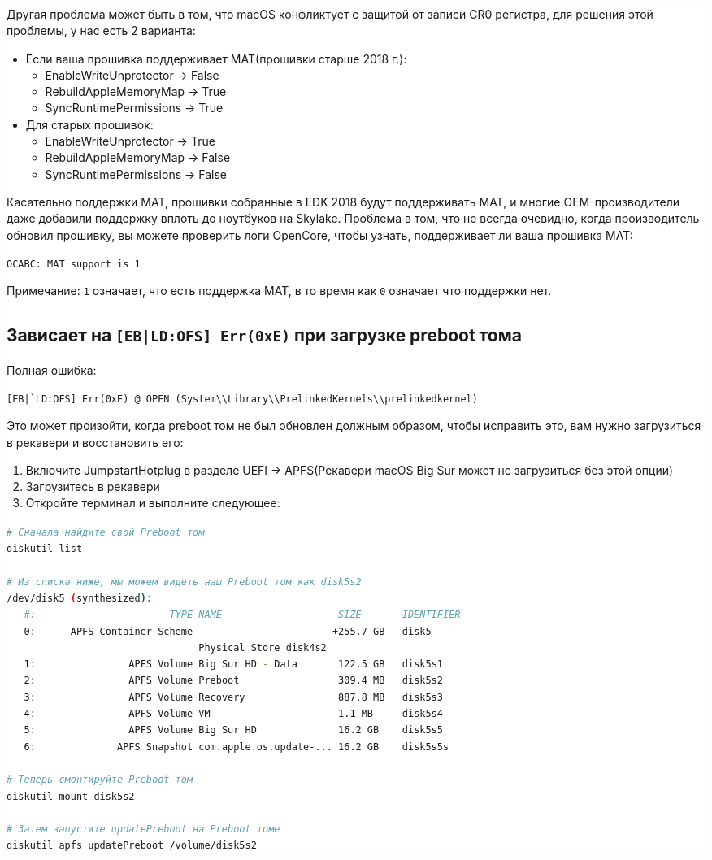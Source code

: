Другая проблема может быть в том, что macOS конфликтует с защитой от записи CR0 регистра, для решения этой проблемы, у нас есть 2 варианта:

* Если ваша прошивка поддерживает MAT(прошивки старше 2018 г.):
  * EnableWriteUnprotector -> False
  * RebuildAppleMemoryMap -> True
  * SyncRuntimePermissions -> True
* Для старых прошивок:
  * EnableWriteUnprotector -> True
  * RebuildAppleMemoryMap -> False
  * SyncRuntimePermissions -> False

Касательно поддержки MAT, прошивки собранные в EDK 2018 будут поддерживать MAT, и многие OEM-производители даже добавили поддержку вплоть до ноутбуков на Skylake. Проблема в том, что не всегда очевидно, когда производитель обновил прошивку, вы можете проверить логи OpenCore, чтобы узнать, поддерживает ли ваша прошивка MAT:

```
OCABC: MAT support is 1
```

Примечание: `1` означает, что есть поддержка MAT, в то время как `0` означает что поддержки нет.

## Зависает на `[EB|LD:OFS] Err(0xE)` при загрузке preboot тома

Полная ошибка:

```
[EB|`LD:OFS] Err(0xE) @ OPEN (System\\Library\\PrelinkedKernels\\prelinkedkernel)
```

Это может произойти, когда preboot том не был обновлен должным образом, чтобы исправить это, вам нужно загрузиться в рекавери и восстановить его:

1. Включите JumpstartHotplug в разделе UEFI -> APFS(Рекавери macOS Big Sur может не загрузиться без этой опции)
2. Загрузитесь в рекавери
3. Откройте терминал и выполните следующее:

```bash
# Сначала найдите свой Preboot том
diskutil list

# Из списка ниже, мы можем видеть наш Preboot том как disk5s2
/dev/disk5 (synthesized):
   #:                       TYPE NAME                    SIZE       IDENTIFIER
   0:      APFS Container Scheme -                      +255.7 GB   disk5
                                 Physical Store disk4s2
   1:                APFS Volume ⁨Big Sur HD - Data⁩       122.5 GB   disk5s1
   2:                APFS Volume ⁨Preboot⁩                 309.4 MB   disk5s2
   3:                APFS Volume ⁨Recovery⁩                887.8 MB   disk5s3
   4:                APFS Volume ⁨VM⁩                      1.1 MB     disk5s4
   5:                APFS Volume ⁨Big Sur HD⁩              16.2 GB    disk5s5
   6:              APFS Snapshot ⁨com.apple.os.update-...⁩ 16.2 GB    disk5s5s

# Теперь смонтируйте Preboot том
diskutil mount disk5s2

# Затем запустите updatePreboot на Preboot томе
diskutil apfs updatePreboot /volume/disk5s2
```
